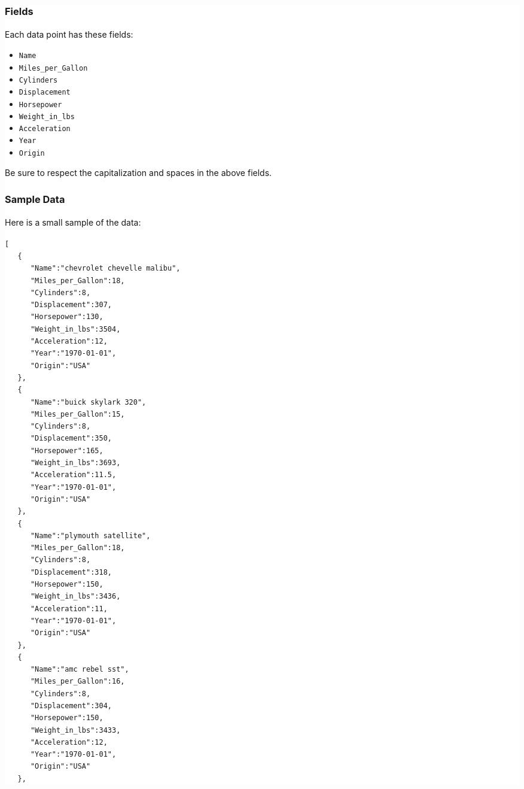 ### Fields

Each data point has these fields:
* `Name`
* `Miles_per_Gallon`
* `Cylinders`
* `Displacement`
* `Horsepower`
* `Weight_in_lbs`
* `Acceleration`
* `Year`
* `Origin`

Be sure to respect the capitalization and spaces in the above fields.

### Sample Data
Here is a small sample of the data:

```
[
   {
      "Name":"chevrolet chevelle malibu",
      "Miles_per_Gallon":18,
      "Cylinders":8,
      "Displacement":307,
      "Horsepower":130,
      "Weight_in_lbs":3504,
      "Acceleration":12,
      "Year":"1970-01-01",
      "Origin":"USA"
   },
   {
      "Name":"buick skylark 320",
      "Miles_per_Gallon":15,
      "Cylinders":8,
      "Displacement":350,
      "Horsepower":165,
      "Weight_in_lbs":3693,
      "Acceleration":11.5,
      "Year":"1970-01-01",
      "Origin":"USA"
   },
   {
      "Name":"plymouth satellite",
      "Miles_per_Gallon":18,
      "Cylinders":8,
      "Displacement":318,
      "Horsepower":150,
      "Weight_in_lbs":3436,
      "Acceleration":11,
      "Year":"1970-01-01",
      "Origin":"USA"
   },
   {
      "Name":"amc rebel sst",
      "Miles_per_Gallon":16,
      "Cylinders":8,
      "Displacement":304,
      "Horsepower":150,
      "Weight_in_lbs":3433,
      "Acceleration":12,
      "Year":"1970-01-01",
      "Origin":"USA"
   },
```